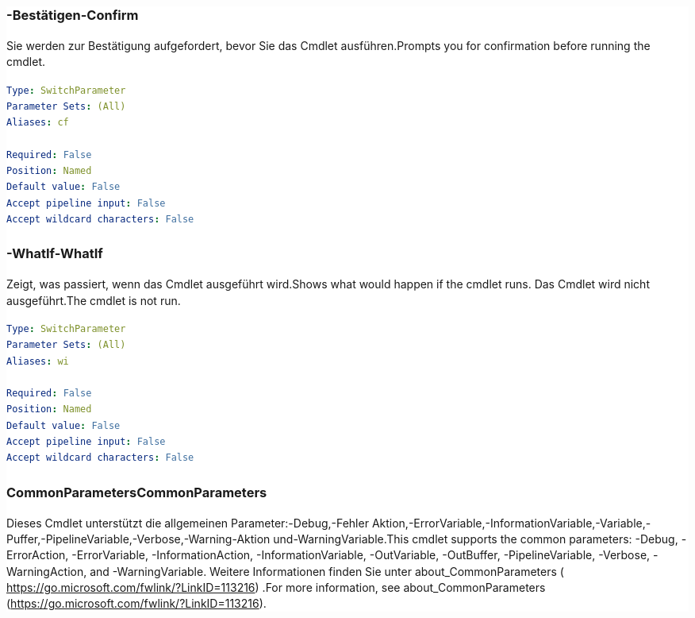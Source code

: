 ### <span data-ttu-id="d0d1a-165">-Bestätigen</span><span class="sxs-lookup"><span data-stu-id="d0d1a-165">-Confirm</span></span>
<span data-ttu-id="d0d1a-166">Sie werden zur Bestätigung aufgefordert, bevor Sie das Cmdlet ausführen.</span><span class="sxs-lookup"><span data-stu-id="d0d1a-166">Prompts you for confirmation before running the cmdlet.</span></span>

```yaml
Type: SwitchParameter
Parameter Sets: (All)
Aliases: cf

Required: False
Position: Named
Default value: False
Accept pipeline input: False
Accept wildcard characters: False
```

### <span data-ttu-id="d0d1a-167">-WhatIf</span><span class="sxs-lookup"><span data-stu-id="d0d1a-167">-WhatIf</span></span>
<span data-ttu-id="d0d1a-168">Zeigt, was passiert, wenn das Cmdlet ausgeführt wird.</span><span class="sxs-lookup"><span data-stu-id="d0d1a-168">Shows what would happen if the cmdlet runs.</span></span>
<span data-ttu-id="d0d1a-169">Das Cmdlet wird nicht ausgeführt.</span><span class="sxs-lookup"><span data-stu-id="d0d1a-169">The cmdlet is not run.</span></span>

```yaml
Type: SwitchParameter
Parameter Sets: (All)
Aliases: wi

Required: False
Position: Named
Default value: False
Accept pipeline input: False
Accept wildcard characters: False
```

### <span data-ttu-id="d0d1a-170">CommonParameters</span><span class="sxs-lookup"><span data-stu-id="d0d1a-170">CommonParameters</span></span>
<span data-ttu-id="d0d1a-171">Dieses Cmdlet unterstützt die allgemeinen Parameter:-Debug,-Fehler Aktion,-ErrorVariable,-InformationVariable,-Variable,-Puffer,-PipelineVariable,-Verbose,-Warning-Aktion und-WarningVariable.</span><span class="sxs-lookup"><span data-stu-id="d0d1a-171">This cmdlet supports the common parameters: -Debug, -ErrorAction, -ErrorVariable, -InformationAction, -InformationVariable, -OutVariable, -OutBuffer, -PipelineVariable, -Verbose, -WarningAction, and -WarningVariable.</span></span> <span data-ttu-id="d0d1a-172">Weitere Informationen finden Sie unter about_CommonParameters ( https://go.microsoft.com/fwlink/?LinkID=113216) .</span><span class="sxs-lookup"><span data-stu-id="d0d1a-172">For more information, see about_CommonParameters (https://go.microsoft.com/fwlink/?LinkID=113216).</span></span>
